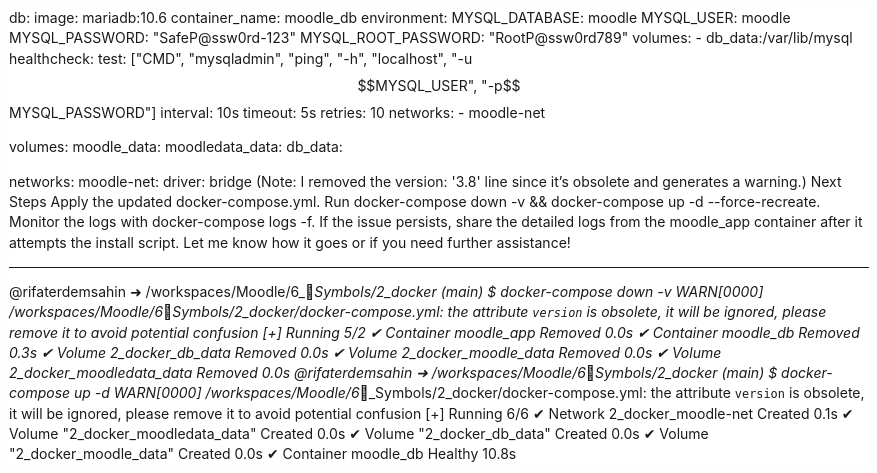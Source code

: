   db:
    image: mariadb:10.6
    container_name: moodle_db
    environment:
      MYSQL_DATABASE: moodle
      MYSQL_USER: moodle
      MYSQL_PASSWORD: "SafeP@ssw0rd-123"
      MYSQL_ROOT_PASSWORD: "RootP@ssw0rd789"
    volumes:
      - db_data:/var/lib/mysql
    healthcheck:
      test: ["CMD", "mysqladmin", "ping", "-h", "localhost", "-u$$MYSQL_USER", "-p$$MYSQL_PASSWORD"]
      interval: 10s
      timeout: 5s
      retries: 10
    networks:
      - moodle-net

volumes:
  moodle_data:
  moodledata_data:
  db_data:

networks:
  moodle-net:
    driver: bridge
(Note: I removed the version: '3.8' line since it’s obsolete and generates a warning.)
Next Steps
Apply the updated docker-compose.yml.
Run docker-compose down -v && docker-compose up -d --force-recreate.
Monitor the logs with docker-compose logs -f.
If the issue persists, share the detailed logs from the moodle_app container after it attempts the install script.
Let me know how it goes or if you need further assistance!

---

@rifaterdemsahin ➜ /workspaces/Moodle/6_🔣_Symbols/2_docker (main) $ docker-compose down -v
WARN[0000] /workspaces/Moodle/6_🔣_Symbols/2_docker/docker-compose.yml: the attribute `version` is obsolete, it will be ignored, please remove it to avoid potential confusion 
[+] Running 5/2
 ✔ Container moodle_app             Removed                                                               0.0s 
 ✔ Container moodle_db              Removed                                                               0.3s 
 ✔ Volume 2_docker_db_data          Removed                                                               0.0s 
 ✔ Volume 2_docker_moodle_data      Removed                                                               0.0s 
 ✔ Volume 2_docker_moodledata_data  Removed                                                               0.0s 
@rifaterdemsahin ➜ /workspaces/Moodle/6_🔣_Symbols/2_docker (main) $ docker-compose up -d 
WARN[0000] /workspaces/Moodle/6_🔣_Symbols/2_docker/docker-compose.yml: the attribute `version` is obsolete, it will be ignored, please remove it to avoid potential confusion 
[+] Running 6/6
 ✔ Network 2_docker_moodle-net        Created                                                             0.1s 
 ✔ Volume "2_docker_moodledata_data"  Created                                                             0.0s 
 ✔ Volume "2_docker_db_data"          Created                                                             0.0s 
 ✔ Volume "2_docker_moodle_data"      Created                                                             0.0s 
 ✔ Container moodle_db                Healthy                                                            10.8s 